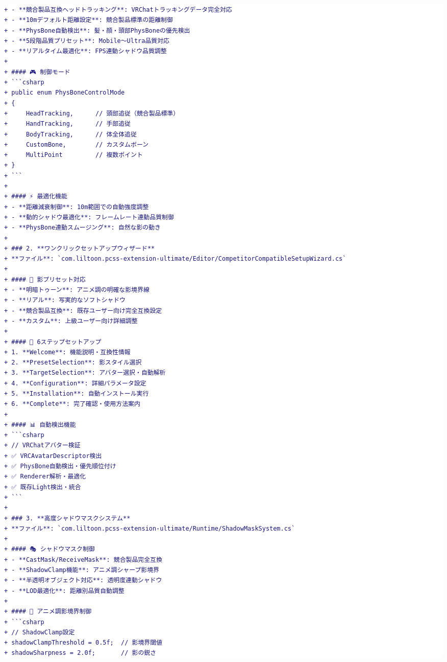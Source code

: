 ```diff
+ - **競合製品互換ヘッドトラッキング**: VRChatトラッキングデータ完全対応
+ - **10mデフォルト距離設定**: 競合製品標準の距離制御
+ - **PhysBone自動検出**: 髪・顔・頭部PhysBoneの優先検出
+ - **5段階品質プリセット**: Mobile〜Ultra品質対応
+ - **リアルタイム最適化**: FPS連動シャドウ品質調整
+ 
+ #### 🎮 制御モード
+ ```csharp
+ public enum PhysBoneControlMode
+ {
+     HeadTracking,      // 頭部追従（競合製品標準）
+     HandTracking,      // 手部追従
+     BodyTracking,      // 体全体追従
+     CustomBone,        // カスタムボーン
+     MultiPoint         // 複数ポイント
+ }
+ ```
+ 
+ #### ⚡ 最適化機能
+ - **距離減衰制御**: 10m範囲での自動強度調整
+ - **動的シャドウ最適化**: フレームレート連動品質制御
+ - **PhysBone連動スムージング**: 自然な影の動き
+ 
+ ### 2. **ワンクリックセットアップウィザード**
+ **ファイル**: `com.liltoon.pcss-extension-ultimate/Editor/CompetitorCompatibleSetupWizard.cs`
+ 
+ #### 🎨 影プリセット対応
+ - **明暗トゥーン**: アニメ調の明確な影境界線
+ - **リアル**: 写実的なソフトシャドウ
+ - **競合製品互換**: 既存ユーザー向け完全互換設定
+ - **カスタム**: 上級ユーザー向け詳細調整
+ 
+ #### 🚀 6ステップセットアップ
+ 1. **Welcome**: 機能説明・互換性情報
+ 2. **PresetSelection**: 影スタイル選択
+ 3. **TargetSelection**: アバター選択・自動解析
+ 4. **Configuration**: 詳細パラメータ設定
+ 5. **Installation**: 自動インストール実行
+ 6. **Complete**: 完了確認・使用方法案内
+ 
+ #### 📊 自動検出機能
+ ```csharp
+ // VRChatアバター検証
+ ✅ VRCAvatarDescriptor検出
+ ✅ PhysBone自動検出・優先順位付け
+ ✅ Renderer解析・最適化
+ ✅ 既存Light検出・統合
+ ```
+ 
+ ### 3. **高度シャドウマスクシステム**
+ **ファイル**: `com.liltoon.pcss-extension-ultimate/Runtime/ShadowMaskSystem.cs`
+ 
+ #### 🎭 シャドウマスク制御
+ - **CastMask/ReceiveMask**: 競合製品完全互換
+ - **ShadowClamp機能**: アニメ調シャープ影境界
+ - **半透明オブジェクト対応**: 透明度連動シャドウ
+ - **LOD最適化**: 距離別品質自動調整
+ 
+ #### 🌟 アニメ調影境界制御
+ ```csharp
+ // ShadowClamp設定
+ shadowClampThreshold = 0.5f;  // 影境界閾値
+ shadowSharpness = 2.0f;       // 影の鋭さ
```